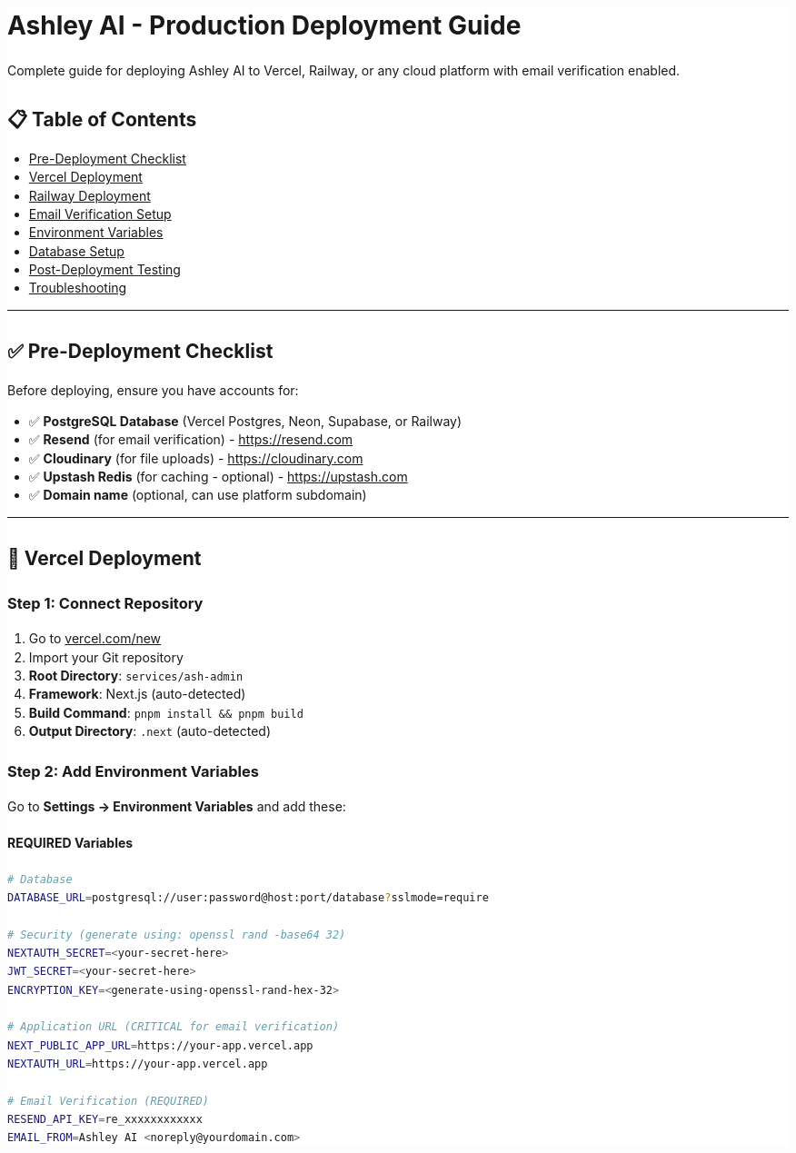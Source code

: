 # Ashley AI - Production Deployment Guide

Complete guide for deploying Ashley AI to Vercel, Railway, or any cloud platform with email verification enabled.

## 📋 Table of Contents

- [Pre-Deployment Checklist](#pre-deployment-checklist)
- [Vercel Deployment](#vercel-deployment)
- [Railway Deployment](#railway-deployment)
- [Email Verification Setup](#email-verification-setup)
- [Environment Variables](#environment-variables)
- [Database Setup](#database-setup)
- [Post-Deployment Testing](#post-deployment-testing)
- [Troubleshooting](#troubleshooting)

---

## ✅ Pre-Deployment Checklist

Before deploying, ensure you have accounts for:

- ✅ **PostgreSQL Database** (Vercel Postgres, Neon, Supabase, or Railway)
- ✅ **Resend** (for email verification) - https://resend.com
- ✅ **Cloudinary** (for file uploads) - https://cloudinary.com
- ✅ **Upstash Redis** (for caching - optional) - https://upstash.com
- ✅ **Domain name** (optional, can use platform subdomain)

---

## 🚀 Vercel Deployment

### Step 1: Connect Repository

1. Go to [vercel.com/new](https://vercel.com/new)
2. Import your Git repository
3. **Root Directory**: `services/ash-admin`
4. **Framework**: Next.js (auto-detected)
5. **Build Command**: `pnpm install && pnpm build`
6. **Output Directory**: `.next` (auto-detected)

### Step 2: Add Environment Variables

Go to **Settings → Environment Variables** and add these:

#### **REQUIRED** Variables

```bash
# Database
DATABASE_URL=postgresql://user:password@host:port/database?sslmode=require

# Security (generate using: openssl rand -base64 32)
NEXTAUTH_SECRET=<your-secret-here>
JWT_SECRET=<your-secret-here>
ENCRYPTION_KEY=<generate-using-openssl-rand-hex-32>

# Application URL (CRITICAL for email verification)
NEXT_PUBLIC_APP_URL=https://your-app.vercel.app
NEXTAUTH_URL=https://your-app.vercel.app

# Email Verification (REQUIRED)
RESEND_API_KEY=re_xxxxxxxxxxxx
EMAIL_FROM=Ashley AI <noreply@yourdomain.com>
```